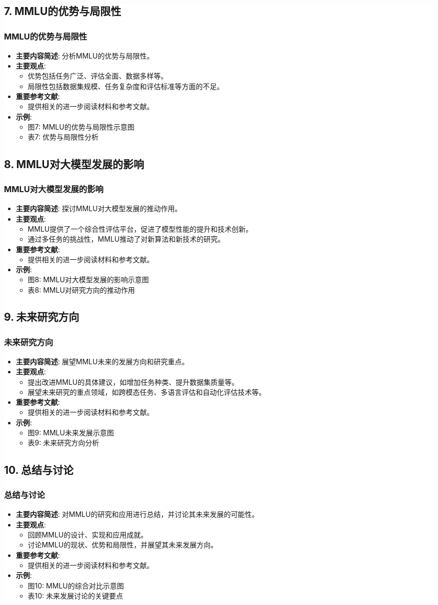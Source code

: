 ## 7. MMLU的优势与局限性

### MMLU的优势与局限性

- **主要内容简述**: 分析MMLU的优势与局限性。
- **主要观点**:
  - 优势包括任务广泛、评估全面、数据多样等。
  - 局限性包括数据集规模、任务复杂度和评估标准等方面的不足。
- **重要参考文献**:
  - 提供相关的进一步阅读材料和参考文献。
- **示例**:
  - 图7: MMLU的优势与局限性示意图
  - 表7: 优势与局限性分析

## 8. MMLU对大模型发展的影响

### MMLU对大模型发展的影响

- **主要内容简述**: 探讨MMLU对大模型发展的推动作用。
- **主要观点**:
  - MMLU提供了一个综合性评估平台，促进了模型性能的提升和技术创新。
  - 通过多任务的挑战性，MMLU推动了对新算法和新技术的研究。
- **重要参考文献**:
  - 提供相关的进一步阅读材料和参考文献。
- **示例**:
  - 图8: MMLU对大模型发展的影响示意图
  - 表8: MMLU对研究方向的推动作用

## 9. 未来研究方向

### 未来研究方向

- **主要内容简述**: 展望MMLU未来的发展方向和研究重点。
- **主要观点**:
  - 提出改进MMLU的具体建议，如增加任务种类、提升数据集质量等。
  - 展望未来研究的重点领域，如跨模态任务、多语言评估和自动化评估技术等。
- **重要参考文献**:
  - 提供相关的进一步阅读材料和参考文献。
- **示例**:
  - 图9: MMLU未来发展示意图
  - 表9: 未来研究方向分析

## 10. 总结与讨论

### 总结与讨论

- **主要内容简述**: 对MMLU的研究和应用进行总结，并讨论其未来发展的可能性。
- **主要观点**:
  - 回顾MMLU的设计、实现和应用成就。
  - 讨论MMLU的现状、优势和局限性，并展望其未来发展方向。
- **重要参考文献**:
  - 提供相关的进一步阅读材料和参考文献。
- **示例**:
  - 图10: MMLU的综合对比示意图
  - 表10: 未来发展讨论的关键要点
